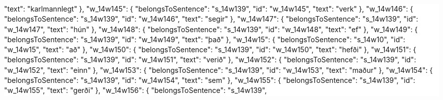 "text": "karlmannlegt"
},
"w_14w145": {
"belongsToSentence": "s_14w139",
"id": "w_14w145",
"text": "verk"
},
"w_14w146": {
"belongsToSentence": "s_14w139",
"id": "w_14w146",
"text": "segir"
},
"w_14w147": {
"belongsToSentence": "s_14w139",
"id": "w_14w147",
"text": "hún"
},
"w_14w148": {
"belongsToSentence": "s_14w139",
"id": "w_14w148",
"text": "ef"
},
"w_14w149": {
"belongsToSentence": "s_14w139",
"id": "w_14w149",
"text": "það"
},
"w_14w15": {
"belongsToSentence": "s_14w10",
"id": "w_14w15",
"text": "að"
},
"w_14w150": {
"belongsToSentence": "s_14w139",
"id": "w_14w150",
"text": "hefði"
},
"w_14w151": {
"belongsToSentence": "s_14w139",
"id": "w_14w151",
"text": "verið"
},
"w_14w152": {
"belongsToSentence": "s_14w139",
"id": "w_14w152",
"text": "einn"
},
"w_14w153": {
"belongsToSentence": "s_14w139",
"id": "w_14w153",
"text": "maður"
},
"w_14w154": {
"belongsToSentence": "s_14w139",
"id": "w_14w154",
"text": "sem"
},
"w_14w155": {
"belongsToSentence": "s_14w139",
"id": "w_14w155",
"text": "gerði"
},
"w_14w156": {
"belongsToSentence": "s_14w139",